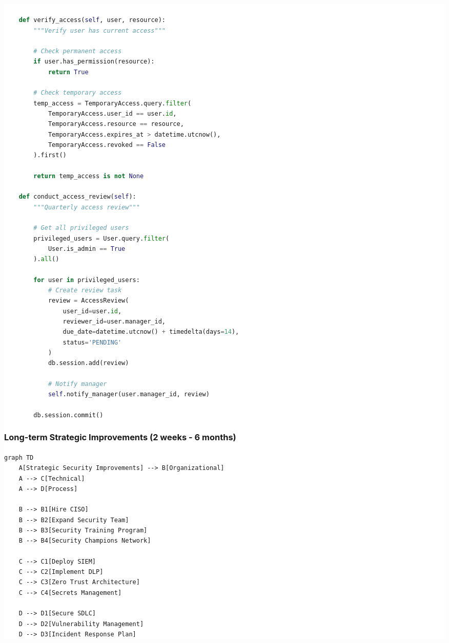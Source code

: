```python
    
    def verify_access(self, user, resource):
        """Verify user has current access"""
        
        # Check permanent access
        if user.has_permission(resource):
            return True
        
        # Check temporary access
        temp_access = TemporaryAccess.query.filter(
            TemporaryAccess.user_id == user.id,
            TemporaryAccess.resource == resource,
            TemporaryAccess.expires_at > datetime.utcnow(),
            TemporaryAccess.revoked == False
        ).first()
        
        return temp_access is not None
    
    def conduct_access_review(self):
        """Quarterly access review"""
        
        # Get all privileged users
        privileged_users = User.query.filter(
            User.is_admin == True
        ).all()
        
        for user in privileged_users:
            # Create review task
            review = AccessReview(
                user_id=user.id,
                reviewer_id=user.manager_id,
                due_date=datetime.utcnow() + timedelta(days=14),
                status='PENDING'
            )
            db.session.add(review)
            
            # Notify manager
            self.notify_manager(user.manager_id, review)
        
        db.session.commit()
```

### Long-term Strategic Improvements (2 weeks - 6 months)

```mermaid
graph TD
    A[Strategic Security Improvements] --> B[Organizational]
    A --> C[Technical]
    A --> D[Process]
    
    B --> B1[Hire CISO]
    B --> B2[Expand Security Team]
    B --> B3[Security Training Program]
    B --> B4[Security Champions Network]
    
    C --> C1[Deploy SIEM]
    C --> C2[Implement DLP]
    C --> C3[Zero Trust Architecture]
    C --> C4[Secrets Management]
    
    D --> D1[Secure SDLC]
    D --> D2[Vulnerability Management]
    D --> D3[Incident Response Plan]
```